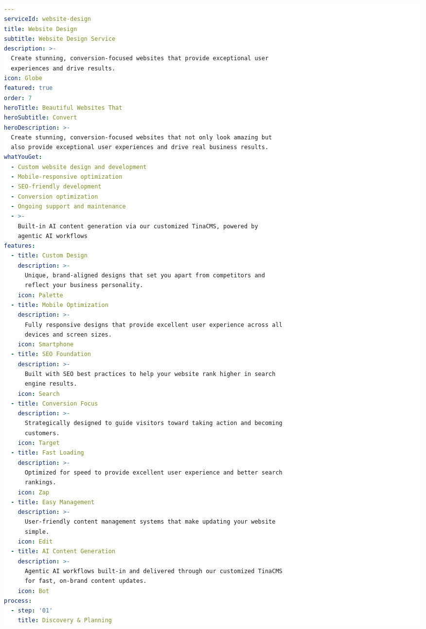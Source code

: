 ```yaml
---
serviceId: website-design
title: Website Design
subtitle: Website Design Service
description: >-
  Create stunning, conversion-focused websites that provide exceptional user
  experiences and drive results.
icon: Globe
featured: true
order: 7
heroTitle: Beautiful Websites That
heroSubtitle: Convert
heroDescription: >-
  Create stunning, conversion-focused websites that not only look amazing but
  also provide exceptional user experiences and drive real business results.
whatYouGet:
  - Custom website design and development
  - Mobile-responsive optimization
  - SEO-friendly development
  - Conversion optimization
  - Ongoing support and maintenance
  - >-
    Built-in AI content generation via our customized TinaCMS, powered by
    agentic AI workflows
features:
  - title: Custom Design
    description: >-
      Unique, brand-aligned designs that set you apart from competitors and
      reflect your business personality.
    icon: Palette
  - title: Mobile Optimization
    description: >-
      Fully responsive designs that provide excellent user experience across all
      devices and screen sizes.
    icon: Smartphone
  - title: SEO Foundation
    description: >-
      Built with SEO best practices to help your website rank higher in search
      engine results.
    icon: Search
  - title: Conversion Focus
    description: >-
      Strategically designed to guide visitors toward taking action and becoming
      customers.
    icon: Target
  - title: Fast Loading
    description: >-
      Optimized for speed to provide excellent user experience and better search
      rankings.
    icon: Zap
  - title: Easy Management
    description: >-
      User-friendly content management systems that make updating your website
      simple.
    icon: Edit
  - title: AI Content Generation
    description: >-
      Agentic AI workflows built-in and delivered through our customized TinaCMS
      for fast, on-brand content updates.
    icon: Bot
process:
  - step: '01'
    title: Discovery & Planning
```